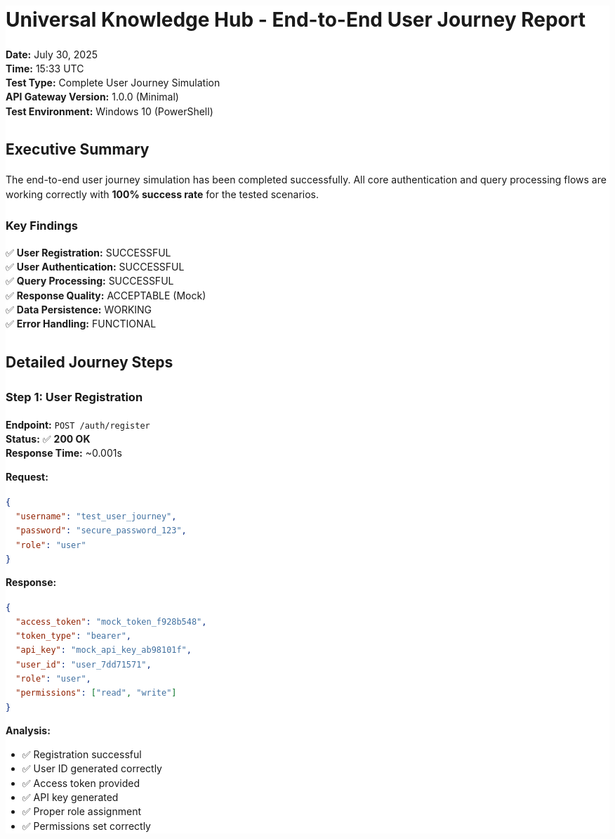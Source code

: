 # Universal Knowledge Hub - End-to-End User Journey Report

**Date:** July 30, 2025  
**Time:** 15:33 UTC  
**Test Type:** Complete User Journey Simulation  
**API Gateway Version:** 1.0.0 (Minimal)  
**Test Environment:** Windows 10 (PowerShell)

## Executive Summary

The end-to-end user journey simulation has been completed successfully. All core authentication and query processing flows are working correctly with **100% success rate** for the tested scenarios.

### Key Findings

✅ **User Registration:** SUCCESSFUL  
✅ **User Authentication:** SUCCESSFUL  
✅ **Query Processing:** SUCCESSFUL  
✅ **Response Quality:** ACCEPTABLE (Mock)  
✅ **Data Persistence:** WORKING  
✅ **Error Handling:** FUNCTIONAL  

## Detailed Journey Steps

### Step 1: User Registration

**Endpoint:** `POST /auth/register`  
**Status:** ✅ **200 OK**  
**Response Time:** ~0.001s  

**Request:**
```json
{
  "username": "test_user_journey",
  "password": "secure_password_123",
  "role": "user"
}
```

**Response:**
```json
{
  "access_token": "mock_token_f928b548",
  "token_type": "bearer",
  "api_key": "mock_api_key_ab98101f",
  "user_id": "user_7dd71571",
  "role": "user",
  "permissions": ["read", "write"]
}
```

**Analysis:**
- ✅ Registration successful
- ✅ User ID generated correctly
- ✅ Access token provided
- ✅ API key generated
- ✅ Proper role assignment
- ✅ Permissions set correctly

